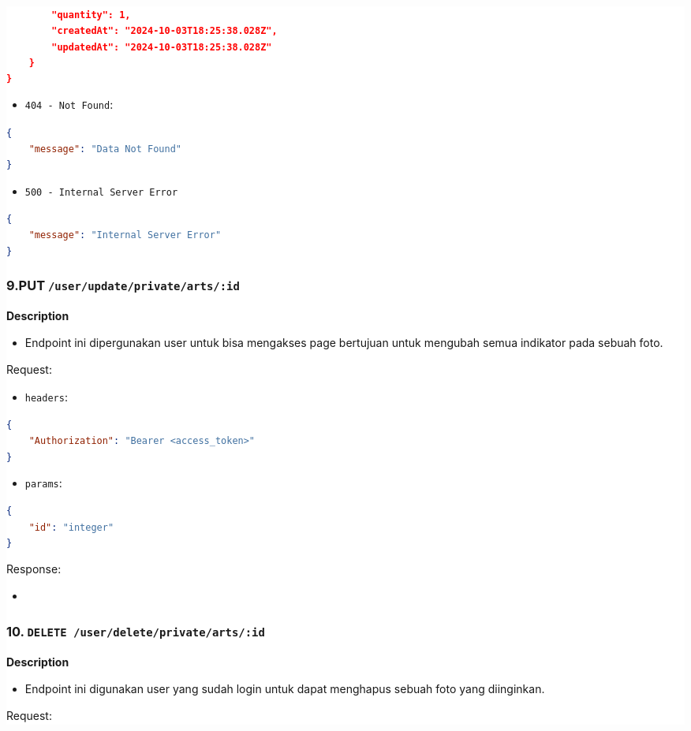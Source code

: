 ```json
        "quantity": 1,
        "createdAt": "2024-10-03T18:25:38.028Z",
        "updatedAt": "2024-10-03T18:25:38.028Z"
    }
}
```

- `404 - Not Found`:

```json
{
    "message": "Data Not Found"
}
```

- `500 - Internal Server Error`

```json
{
    "message": "Internal Server Error"
}
```

### 9.PUT `/user/update/private/arts/:id`

**Description**

- Endpoint ini dipergunakan user untuk bisa mengakses page bertujuan untuk mengubah semua indikator pada sebuah foto.

Request:

- `headers`:

```json
{
    "Authorization": "Bearer <access_token>"
}
```

- `params`:

```json
{
    "id": "integer"
}
```

Response:

-

### 10. `DELETE /user/delete/private/arts/:id`

**Description**

- Endpoint ini digunakan user yang sudah login untuk dapat menghapus sebuah foto yang diinginkan.

Request:
